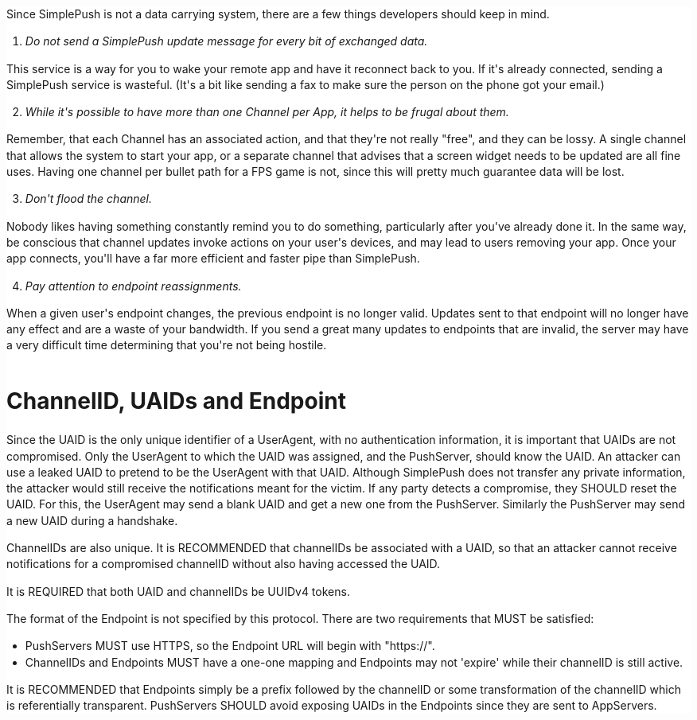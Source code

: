 Since SimplePush is not a data carrying system, there are a few things developers should keep in mind.

1. *Do not send a SimplePush update message for every bit of exchanged data.*

This service is a way for you to wake your remote app and have it reconnect back to you. If it's already connected, sending a SimplePush service is wasteful. (It's a bit like sending a fax to make sure the person on the phone got your email.)

2. *While it's possible to have more than one Channel per App, it helps to be frugal about them.*

Remember, that each Channel has an associated action, and that they're not really "free", and they can be lossy. A single channel that allows the system to start your app, or a separate channel that advises that a screen widget needs to be updated are all fine uses. Having one channel per bullet path for a FPS game is not, since this will pretty much guarantee data will be lost. 

3. *Don't flood the channel.*

Nobody likes having something constantly remind you to do something, particularly after you've already done it. In the same way, be conscious that channel updates invoke actions on your user's devices, and may lead to users removing your app. Once your app connects, you'll have a far more efficient and faster pipe than SimplePush. 

4. *Pay attention to endpoint reassignments.*

When a given user's endpoint changes, the previous endpoint is no longer valid. Updates sent to that endpoint will no longer have any effect and are a waste of your bandwidth. If you send a great many updates to endpoints that are invalid, the server may have a very difficult time determining that you're not being hostile. 

# ChannelID, UAIDs and Endpoint

Since the UAID is the only unique identifier of a UserAgent, with no authentication information, it is important that UAIDs are not compromised. Only the UserAgent to which the UAID was assigned, and the PushServer, should know the UAID. An attacker can use a leaked UAID to pretend to be the UserAgent with that UAID. Although SimplePush does not transfer any private information, the attacker would still receive the notifications meant for the victim. If any party detects a compromise, they SHOULD reset the UAID. For this, the UserAgent may send a blank UAID and get a new one from the PushServer. Similarly the PushServer may send a new UAID during a handshake.

ChannelIDs are also unique. It is RECOMMENDED that channelIDs be associated with a UAID, so that an attacker cannot receive notifications for a compromised channelID without also having accessed the UAID.

It is REQUIRED that both UAID and channelIDs be UUIDv4 tokens.

The format of the Endpoint is not specified by this protocol. There are two requirements that MUST be satisfied:

* PushServers MUST use HTTPS, so the Endpoint URL will begin with "https://".
* ChannelIDs and Endpoints MUST have a one-one mapping and Endpoints may not 'expire' while their channelID is still active.

It is RECOMMENDED that Endpoints simply be a prefix followed by the channelID or some transformation of the channelID which is referentially transparent. PushServers SHOULD avoid exposing UAIDs in the Endpoints since they are sent to AppServers.

